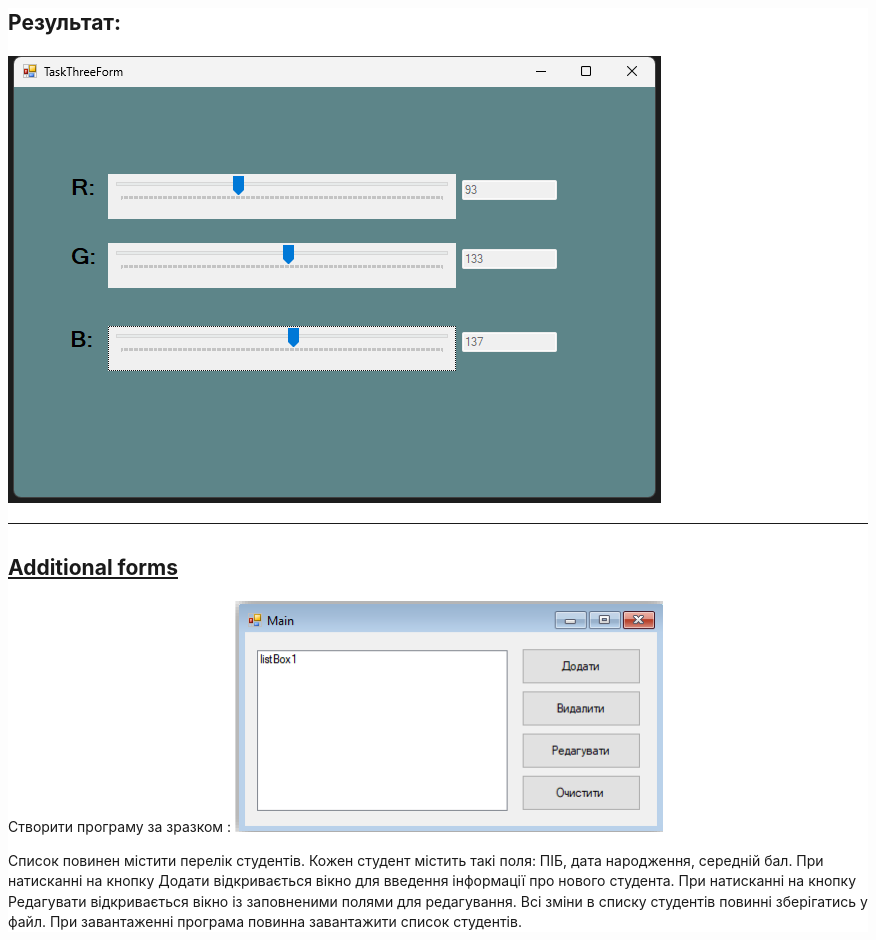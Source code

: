 ## Результат:
![Result](/HW06/Winforms_Result3.png)

-----

## [Additional forms](/HW07/)
Створити програму за зразком :
![Example](/HW07/Winforms_Example.png)

Список повинен містити перелік студентів. Кожен студент містить такі поля: ПІБ, дата народження, середній бал.
При натисканні на кнопку Додати відкривається вікно для введення інформації про нового студента.
При натисканні на кнопку Редагувати відкривається вікно із заповненими полями для редагування.
Всі зміни в списку студентів повинні зберігатись у файл. 
При завантаженні програма повинна завантажити список студентів.
